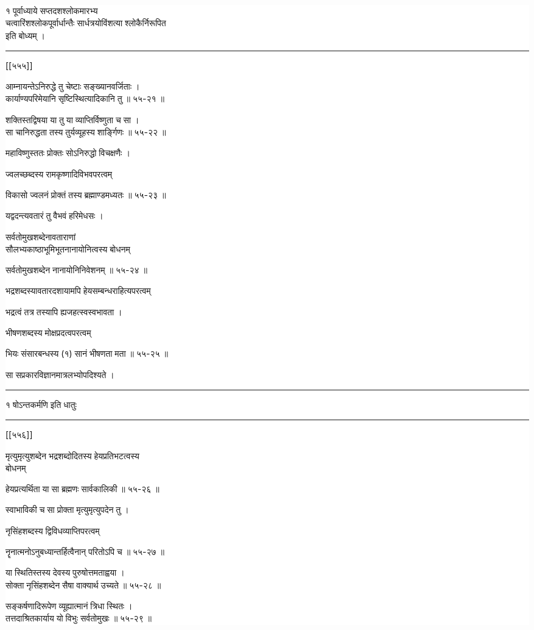 १ पूर्वाध्याये सप्तदशश्लोकमारभ्य   
चत्वारिंशश्लोकपूर्वार्धान्तैः सार्धत्रयोविंशत्या श्लोकैर्निरूपित   
इति बोध्यम् ।  
  
_________________  
  
  
[[५५५]]

आम्नायन्तेऽनिरुद्धे तु चेष्टाः सङ्ख्यानवर्जिताः ।  
कार्याण्यपरिमेयानि सृष्टिस्थित्यादिकानि तु ॥ ५५-२१ ॥  
  
शक्तिस्तद्विषया या तु या व्याप्तिर्विष्णुता च सा ।  
सा चानिरुद्धता तस्य तुर्यव्यूहस्य शार्ङ्गिणः ॥ ५५-२२ ॥  
  
महाविष्णुस्ततः प्रोक्तः सोऽनिरुद्धो विचक्षणैः ।  
  
ज्वलच्छब्दस्य रामकृष्णादिविभवपरत्वम्  
  
विकासो ज्वलनं प्रोक्तं तस्य ब्रह्माण्डमध्यतः ॥ ५५-२३ ॥  
  
यद्वदन्त्यवतारं तु वैभवं हरिमेधसः ।  
  
सर्वतोमुखशब्देनावताराणां   
सौलभ्यकाष्ठाभूमिभूतनानायोनित्वस्य बोधनम्  
  
सर्वतोमुखशब्देन नानायोनिनिवेशनम् ॥ ५५-२४ ॥  
  
भद्रशब्दस्यावतारदशायामपि हेयसम्बन्धराहित्यपरत्वम्  
  
भद्रत्वं तत्र तस्यापि ह्यजहत्स्वस्वभावता ।  
  
भीषणशब्दस्य मोक्षप्रदत्वपरत्वम्  
  
भियः संसारबन्धस्य (१) सानं भीषणता मता ॥ ५५-२५ ॥  
  
सा सप्रकारविज्ञानमात्रलभ्योपदिश्यते ।  
  
__________________  
  
१ षोऽन्तकर्मणि इति धातुः  
  
__________________  
  
[[५५६]]

मृत्युमृत्युशब्देन भद्रशब्दोदितस्य हेयप्रतिभटत्वस्य   
बोधनम्  
  
हेयप्रत्यर्थिता या सा ब्रह्मणः सार्वकालिकी ॥ ५५-२६ ॥  
  
स्वाभाविकी च सा प्रोक्ता मृत्युमृत्युपदेन तु ।  
  
नृसिंहशब्दस्य द्विविधव्याप्तिपरत्वम्  
  
नॄनात्मनोऽनुबध्यान्तर्हित्वैनान् परितोऽपि च ॥ ५५-२७ ॥  
  
या स्थितिस्तस्य देवस्य पुरुषोत्तमताह्वया ।  
सोक्ता नृसिंहशब्देन सैषा वाक्यार्थ उच्यते ॥ ५५-२८ ॥  
  
सङ्कर्षणादिरूपेण व्यूह्यात्मानं त्रिधा स्थितः ।  
तत्तदाश्रितकार्याय यो विभुः सर्वतोमुखः ॥ ५५-२९ ॥  
  